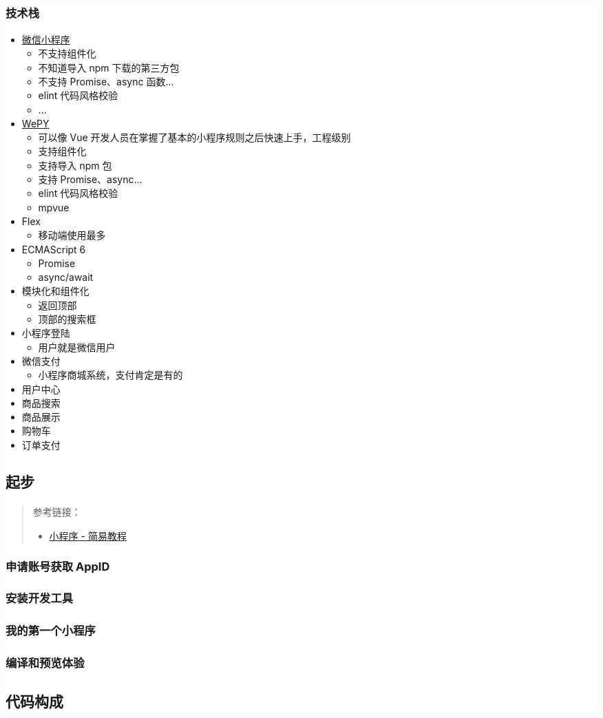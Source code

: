 ### 技术栈

- [微信小程序]()
  - 不支持组件化
  - 不知道导入 npm 下载的第三方包
  - 不支持 Promise、async 函数...
  - elint 代码风格校验
  - ...
- [WePY](https://github.com/Tencent/wepy)
  - 可以像 Vue 开发人员在掌握了基本的小程序规则之后快速上手，工程级别
  - 支持组件化
  - 支持导入 npm 包
  - 支持 Promise、async...
  - elint 代码风格校验
  - mpvue
- Flex
  - 移动端使用最多
- ECMAScript 6
  - Promise
  - async/await
- 模块化和组件化
  - 返回顶部
  - 顶部的搜索框
- 小程序登陆
  - 用户就是微信用户
- 微信支付
  - 小程序商城系统，支付肯定是有的
- 用户中心
- 商品搜索
- 商品展示
- 购物车
- 订单支付

## 起步

> 参考链接：
>
> - [小程序 - 简易教程](https://developers.weixin.qq.com/miniprogram/dev/index.html)

### 申请账号获取 AppID

### 安装开发工具

### 我的第一个小程序

### 编译和预览体验

## 代码构成
